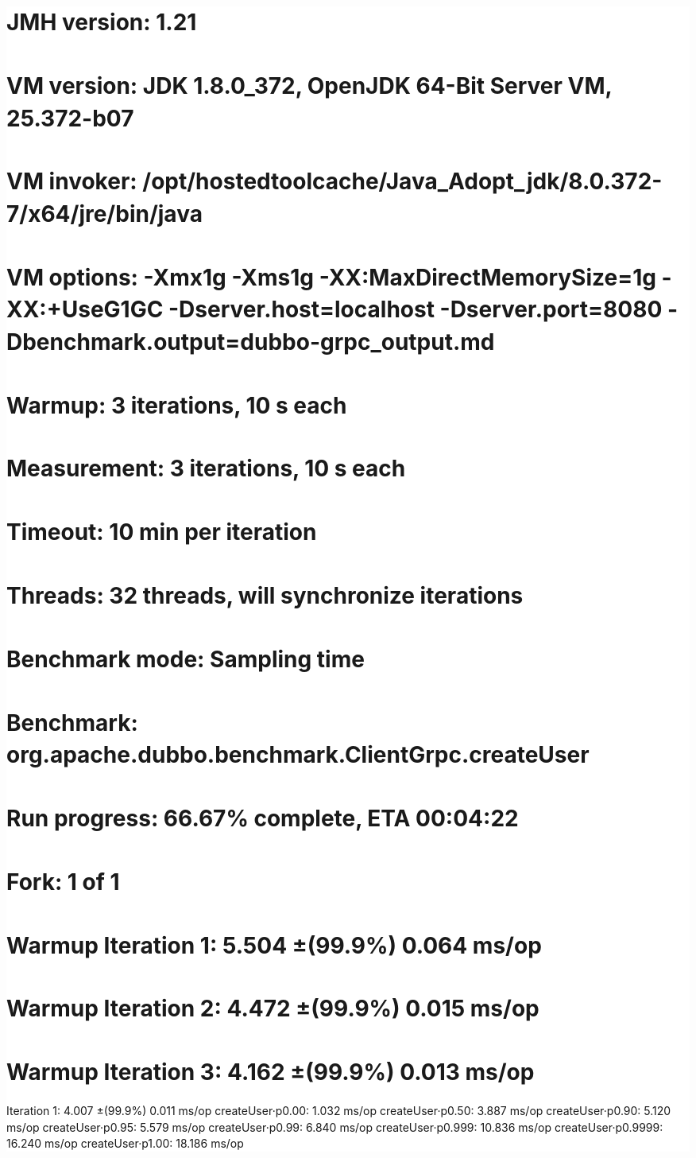 
# JMH version: 1.21
# VM version: JDK 1.8.0_372, OpenJDK 64-Bit Server VM, 25.372-b07
# VM invoker: /opt/hostedtoolcache/Java_Adopt_jdk/8.0.372-7/x64/jre/bin/java
# VM options: -Xmx1g -Xms1g -XX:MaxDirectMemorySize=1g -XX:+UseG1GC -Dserver.host=localhost -Dserver.port=8080 -Dbenchmark.output=dubbo-grpc_output.md
# Warmup: 3 iterations, 10 s each
# Measurement: 3 iterations, 10 s each
# Timeout: 10 min per iteration
# Threads: 32 threads, will synchronize iterations
# Benchmark mode: Sampling time
# Benchmark: org.apache.dubbo.benchmark.ClientGrpc.createUser

# Run progress: 66.67% complete, ETA 00:04:22
# Fork: 1 of 1
# Warmup Iteration   1: 5.504 ±(99.9%) 0.064 ms/op
# Warmup Iteration   2: 4.472 ±(99.9%) 0.015 ms/op
# Warmup Iteration   3: 4.162 ±(99.9%) 0.013 ms/op
Iteration   1: 4.007 ±(99.9%) 0.011 ms/op
                 createUser·p0.00:   1.032 ms/op
                 createUser·p0.50:   3.887 ms/op
                 createUser·p0.90:   5.120 ms/op
                 createUser·p0.95:   5.579 ms/op
                 createUser·p0.99:   6.840 ms/op
                 createUser·p0.999:  10.836 ms/op
                 createUser·p0.9999: 16.240 ms/op
                 createUser·p1.00:   18.186 ms/op
